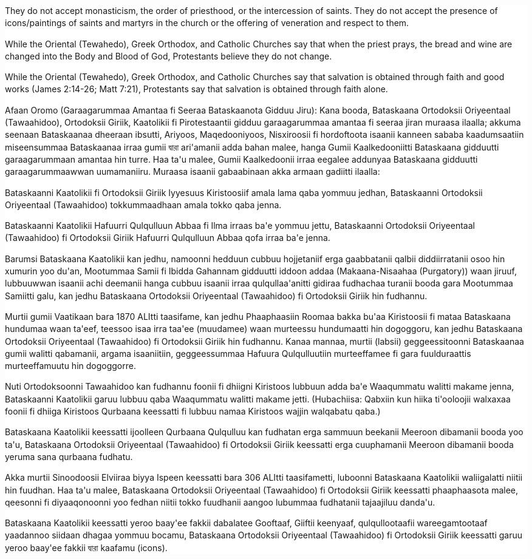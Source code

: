 They do not accept monasticism, the order of priesthood, or the intercession of saints. They do not accept the presence of icons/paintings of saints and martyrs in the church or the offering of veneration and respect to them.

While the Oriental (Tewahedo), Greek Orthodox, and Catholic Churches say that when the priest prays, the bread and wine are changed into the Body and Blood of God, Protestants believe they do not change.

While the Oriental (Tewahedo), Greek Orthodox, and Catholic Churches say that salvation is obtained through faith and good works (James 2:14-26; Matt 7:21), Protestants say that salvation is obtained through faith alone.

Afaan Oromo (Garaagarummaa Amantaa fi Seeraa Bataskaanota Gidduu Jiru):
Kana booda, Bataskaana Ortodoksii Oriyeentaal (Tawaahidoo), Ortodoksii Giriik, Kaatolikii fi Pirotestaantii gidduu garaagarummaa amantaa fi seeraa jiran muraasa ilaalla; akkuma seenaan Bataskaanaa dheeraan ibsutti, Ariyoos, Maqedooniyoos, Nisxiroosii fi hordoftoota isaanii kanneen sababa kaadumsaatiin miseensummaa Bataskaanaa irraa gumii দ্বারা ari'amanii adda bahan malee, hanga Gumii Kaalkedooniitti Bataskaana gidduutti garaagarummaan amantaa hin turre. Haa ta'u malee, Gumii Kaalkedoonii irraa eegalee addunyaa Bataskaana gidduutti garaagarummaawwan uumamaniiru. Muraasa isaanii gabaabinaan akka armaan gadiitti ilaalla:

Bataskaanni Kaatolikii fi Ortodoksii Giriik Iyyesuus Kiristoosiif amala lama qaba yommuu jedhan, Bataskaanni Ortodoksii Oriyeentaal (Tawaahidoo) tokkummaadhaan amala tokko qaba jenna.

Bataskaanni Kaatolikii Hafuurri Qulqulluun Abbaa fi Ilma irraas ba'e yommuu jettu, Bataskaanni Ortodoksii Oriyeentaal (Tawaahidoo) fi Ortodoksii Giriik Hafuurri Qulqulluun Abbaa qofa irraa ba'e jenna.

Barumsi Bataskaana Kaatolikii kan jedhu, namoonni hedduun cubbuu hojjetaniif erga gaabbatanii qalbii diddiirratanii osoo hin xumurin yoo du'an, Mootummaa Samii fi Ibidda Gahannam gidduutti iddoon addaa (Makaana-Nisaahaa (Purgatory)) waan jiruuf, lubbuuwwan isaanii achi deemanii hanga cubbuu isaanii irraa qulqullaa'anitti gidiraa fudhachaa turanii booda gara Mootummaa Samiitti galu, kan jedhu Bataskaana Ortodoksii Oriyeentaal (Tawaahidoo) fi Ortodoksii Giriik hin fudhannu.

Murtii gumii Vaatikaan bara 1870 ALItti taasifame, kan jedhu Phaaphaasiin Roomaa bakka bu'aa Kiristoosii fi mataa Bataskaana hundumaa waan ta'eef, teessoo isaa irra taa'ee (muudamee) waan murteessu hundumaatti hin dogoggoru, kan jedhu Bataskaana Ortodoksii Oriyeentaal (Tawaahidoo) fi Ortodoksii Giriik hin fudhannu. Kanaa mannaa, murtii (labsii) geggeessitoonni Bataskaanaa gumii walitti qabamanii, argama isaaniitiin, geggeessummaa Hafuura Qulqulluutiin murteeffamee fi gara fuulduraattis murteeffamuutu hin dogoggorre.

Nuti Ortodoksoonni Tawaahidoo kan fudhannu foonii fi dhiigni Kiristoos lubbuun adda ba'e Waaqummatu walitti makame jenna, Bataskaanni Kaatolikii garuu lubbuu qaba Waaqummatu walitti makame jetti. (Hubachiisa: Qabxiin kun hiika ti'ooloojii walxaxaa foonii fi dhiiga Kiristoos Qurbaana keessatti fi lubbuu namaa Kiristoos wajjin walqabatu qaba.)

Bataskaana Kaatolikii keessatti ijoolleen Qurbaana Qulqulluu kan fudhatan erga sammuun beekanii Meeroon dibamanii booda yoo ta'u, Bataskaana Ortodoksii Oriyeentaal (Tawaahidoo) fi Ortodoksii Giriik keessatti erga cuuphamanii Meeroon dibamanii booda yeruma sana qurbaana fudhatu.

Akka murtii Sinoodoosii Elviiraa biyya Ispeen keessatti bara 306 ALItti taasifametti, luboonni Bataskaana Kaatolikii waliigalatti niitii hin fuudhan. Haa ta'u malee, Bataskaana Ortodoksii Oriyeentaal (Tawaahidoo) fi Ortodoksii Giriik keessatti phaaphaasota malee, qeesonni fi diyaaqonoonni yoo fedhan niitii tokko fuudhanii aangoo lubummaa fudhatanii tajaajiluu danda'u.

Bataskaana Kaatolikii keessatti yeroo baay'ee fakkii dabalatee Gooftaaf, Giiftii keenyaaf, qulqullootaafii wareegamtootaaf yaadannoo siidaan dhagaa yommuu bocamu, Bataskaana Ortodoksii Oriyeentaal (Tawaahidoo) fi Ortodoksii Giriik keessatti garuu yeroo baay'ee fakkii দ্বারা kaafamu (icons).
